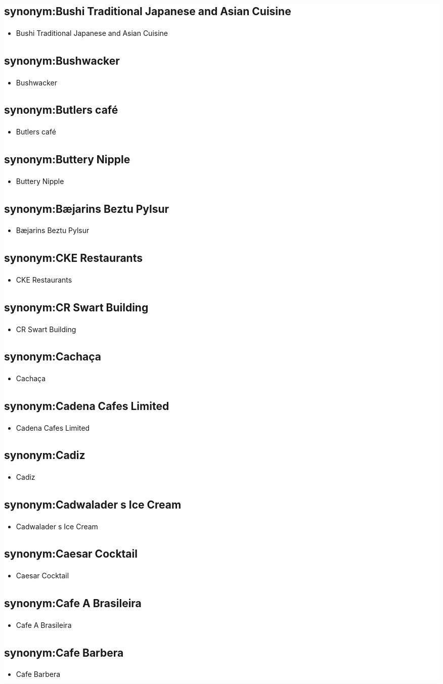 ## synonym:Bushi Traditional Japanese and Asian Cuisine
- Bushi Traditional Japanese and Asian Cuisine

## synonym:Bushwacker
- Bushwacker

## synonym:Butlers café
- Butlers café

## synonym:Buttery Nipple
- Buttery Nipple

## synonym:Bæjarins Beztu Pylsur
- Bæjarins Beztu Pylsur

## synonym:CKE Restaurants
- CKE Restaurants

## synonym:CR Swart Building
- CR Swart Building

## synonym:Cachaça
- Cachaça

## synonym:Cadena Cafes Limited
- Cadena Cafes Limited

## synonym:Cadiz
- Cadiz

## synonym:Cadwalader s Ice Cream
- Cadwalader s Ice Cream

## synonym:Caesar Cocktail
- Caesar Cocktail

## synonym:Cafe A Brasileira
- Cafe A Brasileira

## synonym:Cafe Barbera
- Cafe Barbera
